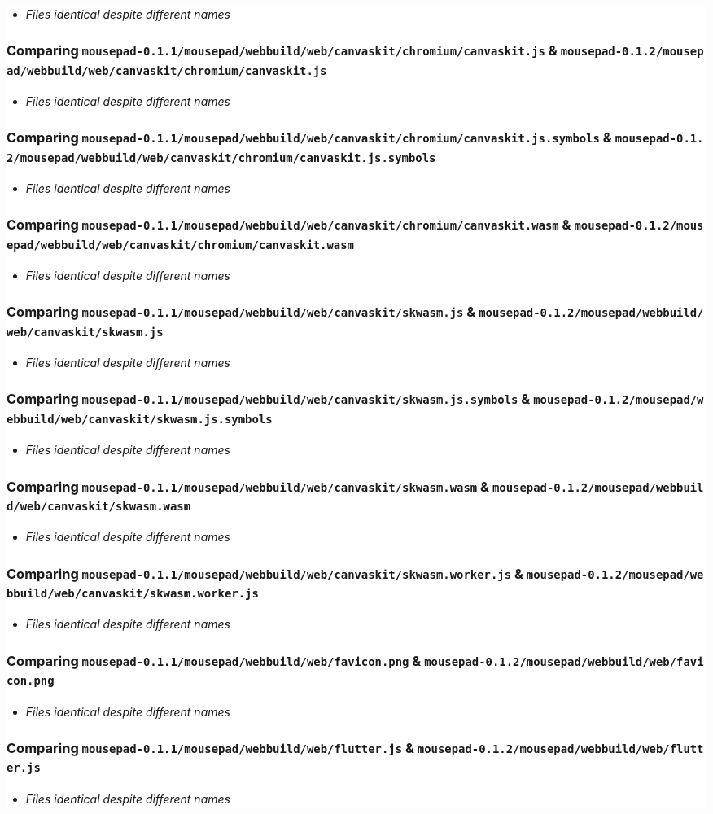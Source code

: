  * *Files identical despite different names*

### Comparing `mousepad-0.1.1/mousepad/webbuild/web/canvaskit/chromium/canvaskit.js` & `mousepad-0.1.2/mousepad/webbuild/web/canvaskit/chromium/canvaskit.js`

 * *Files identical despite different names*

### Comparing `mousepad-0.1.1/mousepad/webbuild/web/canvaskit/chromium/canvaskit.js.symbols` & `mousepad-0.1.2/mousepad/webbuild/web/canvaskit/chromium/canvaskit.js.symbols`

 * *Files identical despite different names*

### Comparing `mousepad-0.1.1/mousepad/webbuild/web/canvaskit/chromium/canvaskit.wasm` & `mousepad-0.1.2/mousepad/webbuild/web/canvaskit/chromium/canvaskit.wasm`

 * *Files identical despite different names*

### Comparing `mousepad-0.1.1/mousepad/webbuild/web/canvaskit/skwasm.js` & `mousepad-0.1.2/mousepad/webbuild/web/canvaskit/skwasm.js`

 * *Files identical despite different names*

### Comparing `mousepad-0.1.1/mousepad/webbuild/web/canvaskit/skwasm.js.symbols` & `mousepad-0.1.2/mousepad/webbuild/web/canvaskit/skwasm.js.symbols`

 * *Files identical despite different names*

### Comparing `mousepad-0.1.1/mousepad/webbuild/web/canvaskit/skwasm.wasm` & `mousepad-0.1.2/mousepad/webbuild/web/canvaskit/skwasm.wasm`

 * *Files identical despite different names*

### Comparing `mousepad-0.1.1/mousepad/webbuild/web/canvaskit/skwasm.worker.js` & `mousepad-0.1.2/mousepad/webbuild/web/canvaskit/skwasm.worker.js`

 * *Files identical despite different names*

### Comparing `mousepad-0.1.1/mousepad/webbuild/web/favicon.png` & `mousepad-0.1.2/mousepad/webbuild/web/favicon.png`

 * *Files identical despite different names*

### Comparing `mousepad-0.1.1/mousepad/webbuild/web/flutter.js` & `mousepad-0.1.2/mousepad/webbuild/web/flutter.js`

 * *Files identical despite different names*
